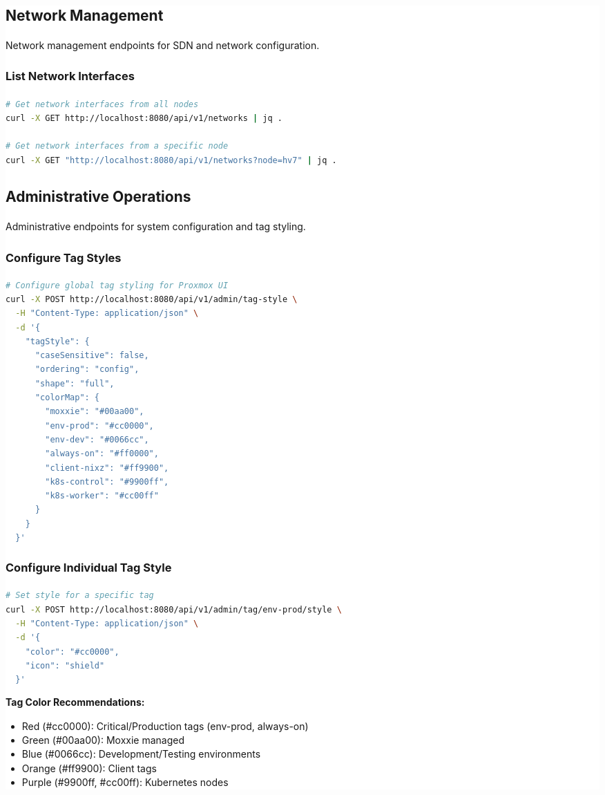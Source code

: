 ## Network Management

Network management endpoints for SDN and network configuration.

### List Network Interfaces
```bash
# Get network interfaces from all nodes
curl -X GET http://localhost:8080/api/v1/networks | jq .

# Get network interfaces from a specific node
curl -X GET "http://localhost:8080/api/v1/networks?node=hv7" | jq .
```
## Administrative Operations

Administrative endpoints for system configuration and tag styling.

### Configure Tag Styles
```bash
# Configure global tag styling for Proxmox UI
curl -X POST http://localhost:8080/api/v1/admin/tag-style \
  -H "Content-Type: application/json" \
  -d '{
    "tagStyle": {
      "caseSensitive": false,
      "ordering": "config",
      "shape": "full",
      "colorMap": {
        "moxxie": "#00aa00",
        "env-prod": "#cc0000",
        "env-dev": "#0066cc",
        "always-on": "#ff0000",
        "client-nixz": "#ff9900",
        "k8s-control": "#9900ff",
        "k8s-worker": "#cc00ff"
      }
    }
  }'
```

### Configure Individual Tag Style
```bash
# Set style for a specific tag
curl -X POST http://localhost:8080/api/v1/admin/tag/env-prod/style \
  -H "Content-Type: application/json" \
  -d '{
    "color": "#cc0000",
    "icon": "shield"
  }'
```

**Tag Color Recommendations:**
- Red (#cc0000): Critical/Production tags (env-prod, always-on)
- Green (#00aa00): Moxxie managed
- Blue (#0066cc): Development/Testing environments
- Orange (#ff9900): Client tags
- Purple (#9900ff, #cc00ff): Kubernetes nodes